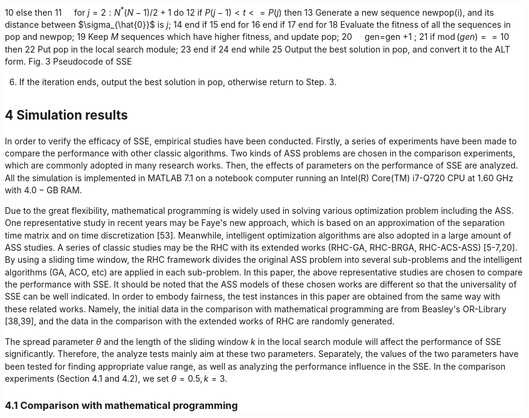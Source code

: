 10 else then
$11 \quad$ for $j=2: N^{*}(N-1) / 2+1$ do
12 if $P(j-1)<t<=P(j)$ then
13 Generate a new sequence newpop(i), and its distance between $\sigma_{\hat{0}}$ is $j$;
14 end if
15 end for
16 end if
17 end for
18 Evaluate the fitness of all the sequences in pop and newpop;
19 Keep $M$ sequences which have higher fitness, and update pop;
$20 \quad$ gen=gen +1 ;
21 if $\operatorname{mod}(g e n)==10$ then
22 Put pop in the local search module;
23 end if
24 end while
25 Output the best solution in pop, and convert it to the ALT form.
Fig. 3 Pseudocode of SSE

6. If the iteration ends, output the best solution in pop, otherwise return to Step. 3.

## 4 Simulation results

In order to verify the efficacy of SSE, empirical studies have been conducted. Firstly, a series of experiments have been made to compare the performance with other classic algorithms. Two kinds of ASS problems are chosen in the comparison experiments, which are commonly adopted in many research works. Then, the effects of parameters on the performance of SSE are analyzed. All the simulation is implemented in MATLAB 7.1 on a notebook computer running an Intel(R) Core(TM) i7-Q720 CPU at 1.60 GHz with $4.0-\mathrm{GB}$ RAM.

Due to the great flexibility, mathematical programming is widely used in solving various optimization problem including the ASS. One representative study in recent years may be Faye's new approach, which is based on an approximation of the separation time matrix and on time discretization [53]. Meanwhile, intelligent optimization algorithms are also adopted in a large amount of ASS studies. A series of classic studies may be the RHC with its extended works (RHC-GA, RHC-BRGA, RHC-ACS-ASS) [5-7,20]. By using a sliding time window, the RHC framework divides the original ASS problem into several sub-problems and the intelligent algorithms (GA, ACO, etc) are applied in each sub-problem. In this paper, the above representative studies are chosen to compare the performance with SSE. It should be noted that the ASS models of these chosen works are different so that the universality of SSE can be well indicated. In order to embody fairness, the test instances in this paper are obtained from the same way with these related works. Namely, the initial data in the comparison with mathematical programming are from Beasley's OR-Library [38,39], and the data in the comparison with the extended works of RHC are randomly generated.

The spread parameter $\theta$ and the length of the sliding window $k$ in the local search module will affect the performance
of SSE significantly. Therefore, the analyze tests mainly aim at these two parameters. Separately, the values of the two parameters have been tested for finding appropriate value range, as well as analyzing the performance influence in the SSE. In the comparison experiments (Section 4.1 and 4.2), we set $\theta=0.5, k=3$.

### 4.1 Comparison with mathematical programming


[^0]:    $\boxtimes$ Xian-Bin Cao